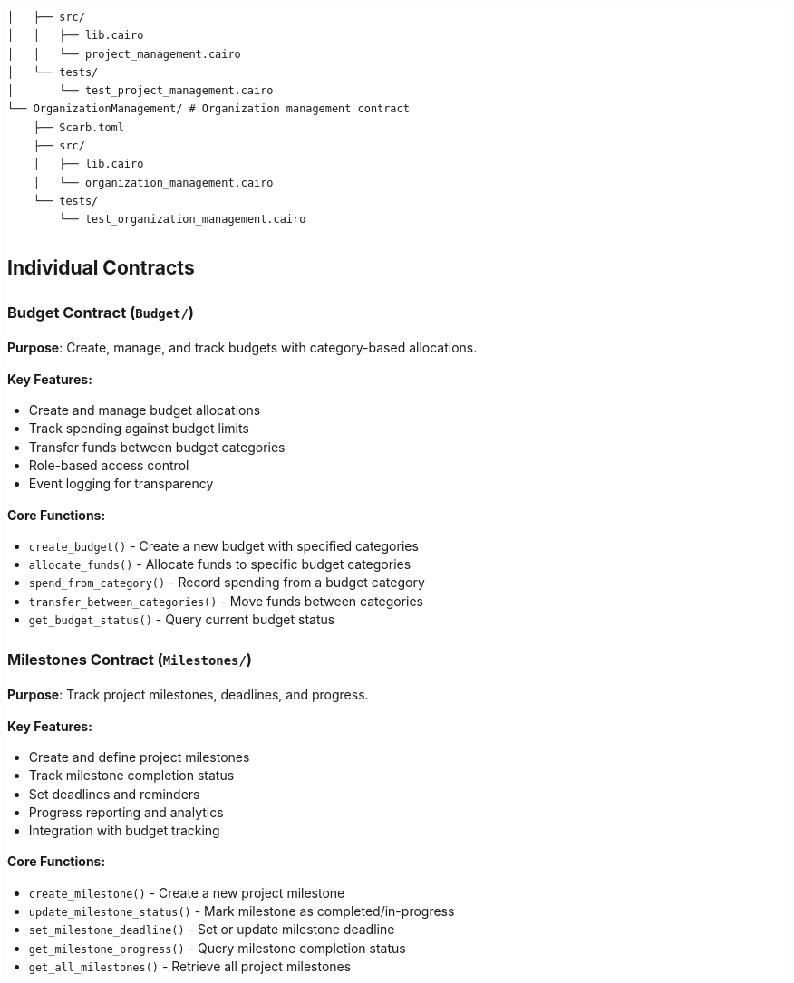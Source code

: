 ```
│   ├── src/
│   │   ├── lib.cairo
│   │   └── project_management.cairo
│   └── tests/
│       └── test_project_management.cairo
└── OrganizationManagement/ # Organization management contract
    ├── Scarb.toml
    ├── src/
    │   ├── lib.cairo
    │   └── organization_management.cairo
    └── tests/
        └── test_organization_management.cairo
```

## Individual Contracts

### Budget Contract (`Budget/`)

**Purpose**: Create, manage, and track budgets with category-based allocations.

**Key Features:**
- Create and manage budget allocations
- Track spending against budget limits
- Transfer funds between budget categories
- Role-based access control
- Event logging for transparency

**Core Functions:**
- `create_budget()` - Create a new budget with specified categories
- `allocate_funds()` - Allocate funds to specific budget categories
- `spend_from_category()` - Record spending from a budget category
- `transfer_between_categories()` - Move funds between categories
- `get_budget_status()` - Query current budget status

### Milestones Contract (`Milestones/`)

**Purpose**: Track project milestones, deadlines, and progress.

**Key Features:**
- Create and define project milestones
- Track milestone completion status
- Set deadlines and reminders
- Progress reporting and analytics
- Integration with budget tracking

**Core Functions:**
- `create_milestone()` - Create a new project milestone
- `update_milestone_status()` - Mark milestone as completed/in-progress
- `set_milestone_deadline()` - Set or update milestone deadline
- `get_milestone_progress()` - Query milestone completion status
- `get_all_milestones()` - Retrieve all project milestones
